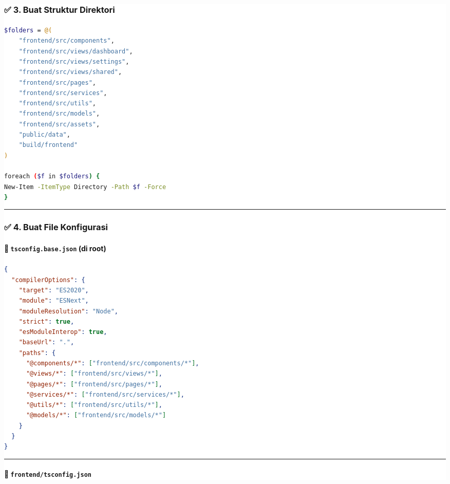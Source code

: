 ### ✅ 3. Buat Struktur Direktori

```bash
$folders = @(
    "frontend/src/components",
    "frontend/src/views/dashboard",
    "frontend/src/views/settings",
    "frontend/src/views/shared",
    "frontend/src/pages",
    "frontend/src/services",
    "frontend/src/utils",
    "frontend/src/models",
    "frontend/src/assets",
    "public/data",
    "build/frontend"
)

foreach ($f in $folders) {
New-Item -ItemType Directory -Path $f -Force
}
```

---

### ✅ 4. Buat File Konfigurasi

#### 🔸 `tsconfig.base.json` (di root)

```json
{
  "compilerOptions": {
    "target": "ES2020",
    "module": "ESNext",
    "moduleResolution": "Node",
    "strict": true,
    "esModuleInterop": true,
    "baseUrl": ".",
    "paths": {
      "@components/*": ["frontend/src/components/*"],
      "@views/*": ["frontend/src/views/*"],
      "@pages/*": ["frontend/src/pages/*"],
      "@services/*": ["frontend/src/services/*"],
      "@utils/*": ["frontend/src/utils/*"],
      "@models/*": ["frontend/src/models/*"]
    }
  }
}
```

---

#### 🔸 `frontend/tsconfig.json`
